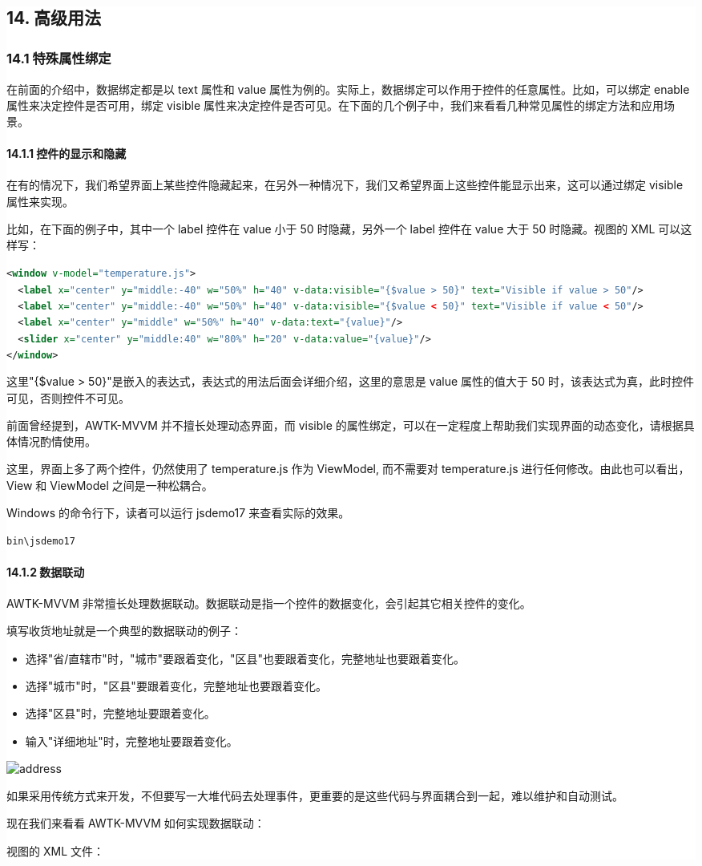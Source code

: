 ## 14. 高级用法

### 14.1 特殊属性绑定

在前面的介绍中，数据绑定都是以 text 属性和 value 属性为例的。实际上，数据绑定可以作用于控件的任意属性。比如，可以绑定 enable 属性来决定控件是否可用，绑定 visible 属性来决定控件是否可见。在下面的几个例子中，我们来看看几种常见属性的绑定方法和应用场景。

#### 14.1.1 控件的显示和隐藏

在有的情况下，我们希望界面上某些控件隐藏起来，在另外一种情况下，我们又希望界面上这些控件能显示出来，这可以通过绑定 visible 属性来实现。

比如，在下面的例子中，其中一个 label 控件在 value 小于 50 时隐藏，另外一个 label 控件在 value 大于 50 时隐藏。视图的 XML 可以这样写：

```xml
<window v-model="temperature.js">
  <label x="center" y="middle:-40" w="50%" h="40" v-data:visible="{$value > 50}" text="Visible if value > 50"/>
  <label x="center" y="middle:-40" w="50%" h="40" v-data:visible="{$value < 50}" text="Visible if value < 50"/>
  <label x="center" y="middle" w="50%" h="40" v-data:text="{value}"/>
  <slider x="center" y="middle:40" w="80%" h="20" v-data:value="{value}"/>
</window>
```

这里"{$value > 50}"是嵌入的表达式，表达式的用法后面会详细介绍，这里的意思是 value 属性的值大于 50 时，该表达式为真，此时控件可见，否则控件不可见。

前面曾经提到，AWTK-MVVM 并不擅长处理动态界面，而 visible 的属性绑定，可以在一定程度上帮助我们实现界面的动态变化，请根据具体情况酌情使用。

这里，界面上多了两个控件，仍然使用了 temperature.js 作为 ViewModel, 而不需要对 temperature.js 进行任何修改。由此也可以看出， View 和 ViewModel 之间是一种松耦合。

Windows 的命令行下，读者可以运行 jsdemo17 来查看实际的效果。

```
bin\jsdemo17
```

#### 14.1.2 数据联动

AWTK-MVVM 非常擅长处理数据联动。数据联动是指一个控件的数据变化，会引起其它相关控件的变化。

填写收货地址就是一个典型的数据联动的例子：

* 选择"省/直辖市"时，"城市"要跟着变化，"区县"也要跟着变化，完整地址也要跟着变化。

* 选择"城市"时，"区县"要跟着变化，完整地址也要跟着变化。

* 选择"区县"时，完整地址要跟着变化。

* 输入"详细地址"时，完整地址要跟着变化。

![address](images/address.png)

如果采用传统方式来开发，不但要写一大堆代码去处理事件，更重要的是这些代码与界面耦合到一起，难以维护和自动测试。

现在我们来看看 AWTK-MVVM 如何实现数据联动：

视图的 XML 文件：
